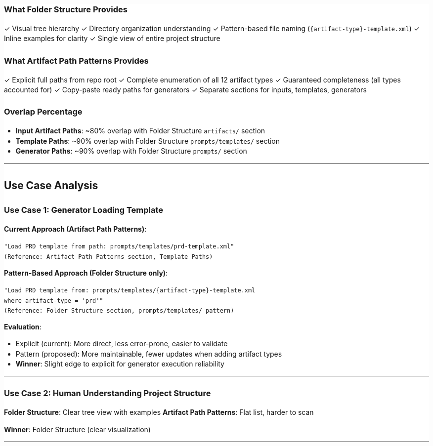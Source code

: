 ### What Folder Structure Provides
✓ Visual tree hierarchy
✓ Directory organization understanding
✓ Pattern-based file naming (`{artifact-type}-template.xml`)
✓ Inline examples for clarity
✓ Single view of entire project structure

### What Artifact Path Patterns Provides
✓ Explicit full paths from repo root
✓ Complete enumeration of all 12 artifact types
✓ Guaranteed completeness (all types accounted for)
✓ Copy-paste ready paths for generators
✓ Separate sections for inputs, templates, generators

### Overlap Percentage
- **Input Artifact Paths**: ~80% overlap with Folder Structure `artifacts/` section
- **Template Paths**: ~90% overlap with Folder Structure `prompts/templates/` section
- **Generator Paths**: ~90% overlap with Folder Structure `prompts/` section

---

## Use Case Analysis

### Use Case 1: Generator Loading Template
**Current Approach (Artifact Path Patterns)**:
```
"Load PRD template from path: prompts/templates/prd-template.xml"
(Reference: Artifact Path Patterns section, Template Paths)
```

**Pattern-Based Approach (Folder Structure only)**:
```
"Load PRD template from: prompts/templates/{artifact-type}-template.xml
where artifact-type = 'prd'"
(Reference: Folder Structure section, prompts/templates/ pattern)
```

**Evaluation**:
- Explicit (current): More direct, less error-prone, easier to validate
- Pattern (proposed): More maintainable, fewer updates when adding artifact types
- **Winner**: Slight edge to explicit for generator execution reliability

---

### Use Case 2: Human Understanding Project Structure
**Folder Structure**: Clear tree view with examples
**Artifact Path Patterns**: Flat list, harder to scan

**Winner**: Folder Structure (clear visualization)

---
